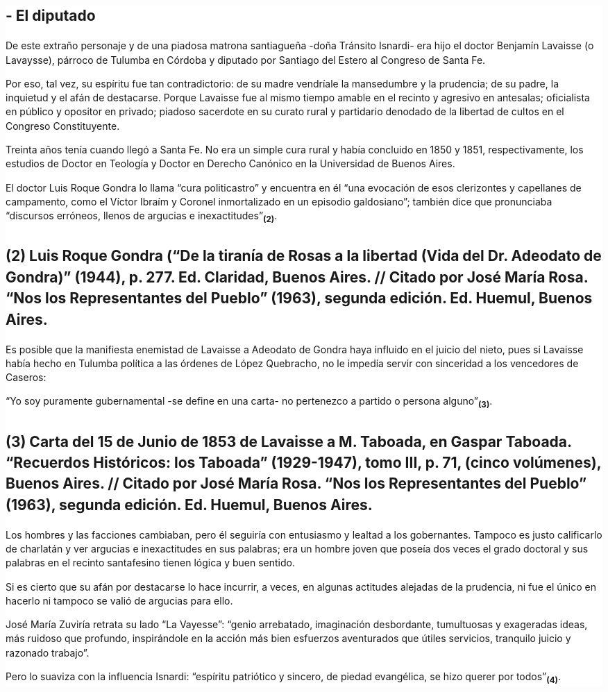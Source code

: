 ## **\- El diputado**

De este extraño personaje y de una piadosa matrona santiagueña -doña Tránsito Isnardi- era hijo el doctor Benjamín Lavaisse (o Lavaysse), párroco de Tulumba en Córdoba y diputado por Santiago del Estero al Congreso de Santa Fe.

Por eso, tal vez, su espíritu fue tan contradictorio: de su madre vendríale la mansedumbre y la prudencia; de su padre, la inquietud y el afán de destacarse. Porque Lavaisse fue al mismo tiempo amable en el recinto y agresivo en antesalas; oficialista en público y opositor en privado; piadoso sacerdote en su curato rural y partidario denodado de la libertad de cultos en el Congreso Constituyente.

Treinta años tenía cuando llegó a Santa Fe. No era un simple cura rural y había concluido en 1850 y 1851, respectivamente, los estudios de Doctor en Teología y Doctor en Derecho Canónico en la Universidad de Buenos Aires.

El doctor Luis Roque Gondra lo llama “cura politicastro” y encuentra en él “una evocación de esos clerizontes y capellanes de campamento, como el Víctor Ibraím y Coronel inmortalizado en un episodio galdosiano”; también dice que pronunciaba “discursos erróneos, llenos de argucias e inexactitudes”<sub><strong>(2)</strong></sub>.

## **(2)** Luis Roque Gondra (“De la tiranía de Rosas a la libertad (Vida del Dr. Adeodato de Gondra)” (1944), p. 277. Ed. Claridad, Buenos Aires. // Citado por José María Rosa. “Nos los Representantes del Pueblo” (1963), segunda edición. Ed. Huemul, Buenos Aires.

Es posible que la manifiesta enemistad de Lavaisse a Adeodato de Gondra haya influido en el juicio del nieto, pues si Lavaisse había hecho en Tulumba política a las órdenes de López Quebracho, no le impedía servir con sinceridad a los vencedores de Caseros:

“Yo soy puramente gubernamental -se define en una carta- no pertenezco a partido o persona alguno”<sub><strong>(3)</strong></sub>.

## **(3)** Carta del 15 de Junio de 1853 de Lavaisse a M. Taboada, en Gaspar Taboada. “Recuerdos Históricos: los Taboada” (1929-1947), tomo III, p. 71, (cinco volúmenes), Buenos Aires. // Citado por José María Rosa. “Nos los Representantes del Pueblo” (1963), segunda edición. Ed. Huemul, Buenos Aires.

Los hombres y las facciones cambiaban, pero él seguiría con entusiasmo y lealtad a los gobernantes. Tampoco es justo calificarlo de charlatán y ver argucias e inexactitudes en sus palabras; era un hombre joven que poseía dos veces el grado doctoral y sus palabras en el recinto santafesino tienen lógica y buen sentido.

Si es cierto que su afán por destacarse lo hace incurrir, a veces, en algunas actitudes alejadas de la prudencia, ni fue el único en hacerlo ni tampoco se valió de argucias para ello.

José María Zuviría retrata su lado “La Vayesse”: “genio arrebatado, imaginación desbordante, tumultuosas y exageradas ideas, más ruidoso que profundo, inspirándole en la acción más bien esfuerzos aventurados que útiles servicios, tranquilo juicio y razonado trabajo”.

Pero lo suaviza con la influencia Isnardi: “espíritu patriótico y sincero, de piedad evangélica, se hizo querer por todos”<sub><strong>(4)</strong></sub>.

